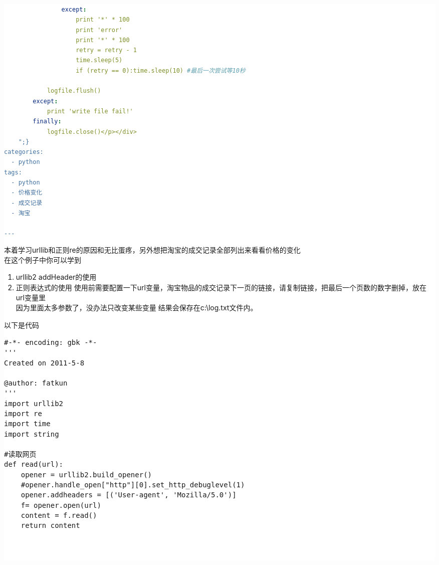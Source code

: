 ```yaml
                except:
                    print '*' * 100
                    print 'error'
                    print '*' * 100
                    retry = retry - 1
                    time.sleep(5)
                    if (retry == 0):time.sleep(10) #最后一次尝试等10秒
    
            logfile.flush()
        except:
            print 'write file fail!'
        finally:
            logfile.close()</p></div>
    ";}
categories:
  - python
tags:
  - python
  - 价格变化
  - 成交记录
  - 淘宝

---
```

本着学习urllib和正则re的原因和无比蛋疼，另外想把淘宝的成交记录全部列出来看看价格的变化  
在这个例子中你可以学到
  1. urllib2 addHeader的使用
  2. 正则表达式的使用
使用前需要配置一下url变量，淘宝物品的成交记录下一页的链接，请复制链接，把最后一个页数的数字删掉，放在url变量里  
因为里面太多参数了，没办法只改变某些变量
结果会保存在c:\log.txt文件内。  


  
以下是代码
<pre escaped="true" lang="python">#-*- encoding: gbk -*-
'''
Created on 2011-5-8

@author: fatkun
'''
import urllib2
import re
import time
import string

#读取网页
def read(url):
    opener = urllib2.build_opener()
    #opener.handle_open["http"][0].set_http_debuglevel(1)
    opener.addheaders = [('User-agent', 'Mozilla/5.0')]
    f= opener.open(url)
    content = f.read()
    return content
